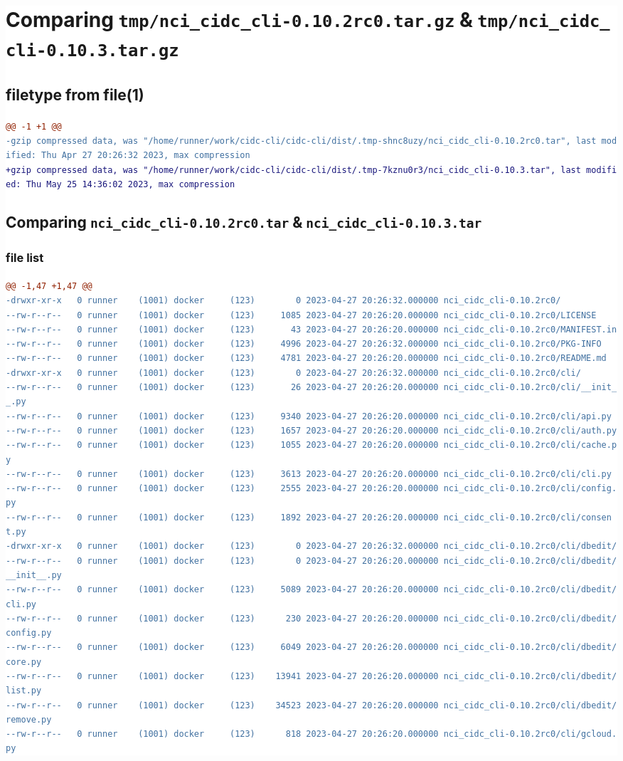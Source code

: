 # Comparing `tmp/nci_cidc_cli-0.10.2rc0.tar.gz` & `tmp/nci_cidc_cli-0.10.3.tar.gz`

## filetype from file(1)

```diff
@@ -1 +1 @@
-gzip compressed data, was "/home/runner/work/cidc-cli/cidc-cli/dist/.tmp-shnc8uzy/nci_cidc_cli-0.10.2rc0.tar", last modified: Thu Apr 27 20:26:32 2023, max compression
+gzip compressed data, was "/home/runner/work/cidc-cli/cidc-cli/dist/.tmp-7kznu0r3/nci_cidc_cli-0.10.3.tar", last modified: Thu May 25 14:36:02 2023, max compression
```

## Comparing `nci_cidc_cli-0.10.2rc0.tar` & `nci_cidc_cli-0.10.3.tar`

### file list

```diff
@@ -1,47 +1,47 @@
-drwxr-xr-x   0 runner    (1001) docker     (123)        0 2023-04-27 20:26:32.000000 nci_cidc_cli-0.10.2rc0/
--rw-r--r--   0 runner    (1001) docker     (123)     1085 2023-04-27 20:26:20.000000 nci_cidc_cli-0.10.2rc0/LICENSE
--rw-r--r--   0 runner    (1001) docker     (123)       43 2023-04-27 20:26:20.000000 nci_cidc_cli-0.10.2rc0/MANIFEST.in
--rw-r--r--   0 runner    (1001) docker     (123)     4996 2023-04-27 20:26:32.000000 nci_cidc_cli-0.10.2rc0/PKG-INFO
--rw-r--r--   0 runner    (1001) docker     (123)     4781 2023-04-27 20:26:20.000000 nci_cidc_cli-0.10.2rc0/README.md
-drwxr-xr-x   0 runner    (1001) docker     (123)        0 2023-04-27 20:26:32.000000 nci_cidc_cli-0.10.2rc0/cli/
--rw-r--r--   0 runner    (1001) docker     (123)       26 2023-04-27 20:26:20.000000 nci_cidc_cli-0.10.2rc0/cli/__init__.py
--rw-r--r--   0 runner    (1001) docker     (123)     9340 2023-04-27 20:26:20.000000 nci_cidc_cli-0.10.2rc0/cli/api.py
--rw-r--r--   0 runner    (1001) docker     (123)     1657 2023-04-27 20:26:20.000000 nci_cidc_cli-0.10.2rc0/cli/auth.py
--rw-r--r--   0 runner    (1001) docker     (123)     1055 2023-04-27 20:26:20.000000 nci_cidc_cli-0.10.2rc0/cli/cache.py
--rw-r--r--   0 runner    (1001) docker     (123)     3613 2023-04-27 20:26:20.000000 nci_cidc_cli-0.10.2rc0/cli/cli.py
--rw-r--r--   0 runner    (1001) docker     (123)     2555 2023-04-27 20:26:20.000000 nci_cidc_cli-0.10.2rc0/cli/config.py
--rw-r--r--   0 runner    (1001) docker     (123)     1892 2023-04-27 20:26:20.000000 nci_cidc_cli-0.10.2rc0/cli/consent.py
-drwxr-xr-x   0 runner    (1001) docker     (123)        0 2023-04-27 20:26:32.000000 nci_cidc_cli-0.10.2rc0/cli/dbedit/
--rw-r--r--   0 runner    (1001) docker     (123)        0 2023-04-27 20:26:20.000000 nci_cidc_cli-0.10.2rc0/cli/dbedit/__init__.py
--rw-r--r--   0 runner    (1001) docker     (123)     5089 2023-04-27 20:26:20.000000 nci_cidc_cli-0.10.2rc0/cli/dbedit/cli.py
--rw-r--r--   0 runner    (1001) docker     (123)      230 2023-04-27 20:26:20.000000 nci_cidc_cli-0.10.2rc0/cli/dbedit/config.py
--rw-r--r--   0 runner    (1001) docker     (123)     6049 2023-04-27 20:26:20.000000 nci_cidc_cli-0.10.2rc0/cli/dbedit/core.py
--rw-r--r--   0 runner    (1001) docker     (123)    13941 2023-04-27 20:26:20.000000 nci_cidc_cli-0.10.2rc0/cli/dbedit/list.py
--rw-r--r--   0 runner    (1001) docker     (123)    34523 2023-04-27 20:26:20.000000 nci_cidc_cli-0.10.2rc0/cli/dbedit/remove.py
--rw-r--r--   0 runner    (1001) docker     (123)      818 2023-04-27 20:26:20.000000 nci_cidc_cli-0.10.2rc0/cli/gcloud.py
```
